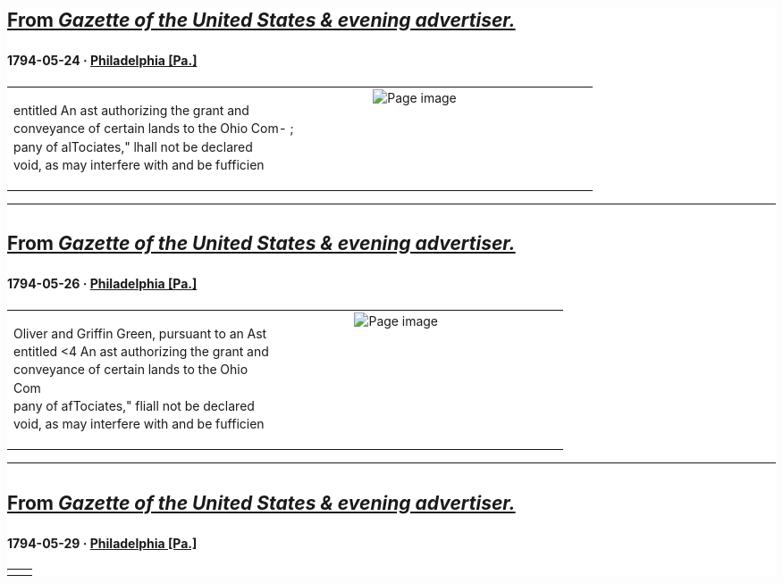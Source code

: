 
## [From _Gazette of the United States & evening advertiser._](https://www.loc.gov/resource/sn83025878/1794-05-24/ed-1/?sp=1)

#### 1794-05-24 &middot; [Philadelphia [Pa.]](http://dbpedia.org/resource/Philadelphia)

<table style="width: 100%;"><tr><td style="width: 50%">

  
entitled An ast authorizing the grant and  
conveyance of certain lands to the Ohio Com- ;  
pany of alTociates,&quot; lhall not be declared  
void, as may interfere with and be fufficien
</td><td style="width: 50%; max-height: 75%; margin: auto; display: block;">
<img alt="Page image" src="https://tile.loc.gov/image-services/iiif/service:ndnp:dlc:batch_dlc_iranese_ver01:data:sn83025878:print:1794052401:0001/pct:10.680090115460434,80.4922850844967,19.25513939735286,2.6864437913299044/!600,600/0/default.jpg"/>
</td>
</tr></table>

---

## [From _Gazette of the United States & evening advertiser._](https://www.loc.gov/resource/sn83025878/1794-05-26/ed-1/?sp=1)

#### 1794-05-26 &middot; [Philadelphia [Pa.]](http://dbpedia.org/resource/Philadelphia)

<table style="width: 100%;"><tr><td style="width: 50%">

  
Oliver and Griffin Green, pursuant to an Ast  
entitled &lt;4 An ast authorizing the grant and  
conveyance of certain lands to the Ohio Com­  
pany of afTociates,&quot; fliall not be declared  
void, as may interfere with and be fufficien
</td><td style="width: 50%; max-height: 75%; margin: auto; display: block;">
<img alt="Page image" src="https://tile.loc.gov/image-services/iiif/service:ndnp:dlc:batch_dlc_iranese_ver01:data:sn83025878:print:1794052601:0001/pct:9.297580880209852,69.48934606906687,18.347420577091228,3.0400440852314476/!600,600/0/default.jpg"/>
</td>
</tr></table>

---

## [From _Gazette of the United States & evening advertiser._](https://www.loc.gov/resource/sn83025878/1794-05-29/ed-1/?sp=1)

#### 1794-05-29 &middot; [Philadelphia [Pa.]](http://dbpedia.org/resource/Philadelphia)

<table style="width: 100%;"><tr><td style="width: 50%">
